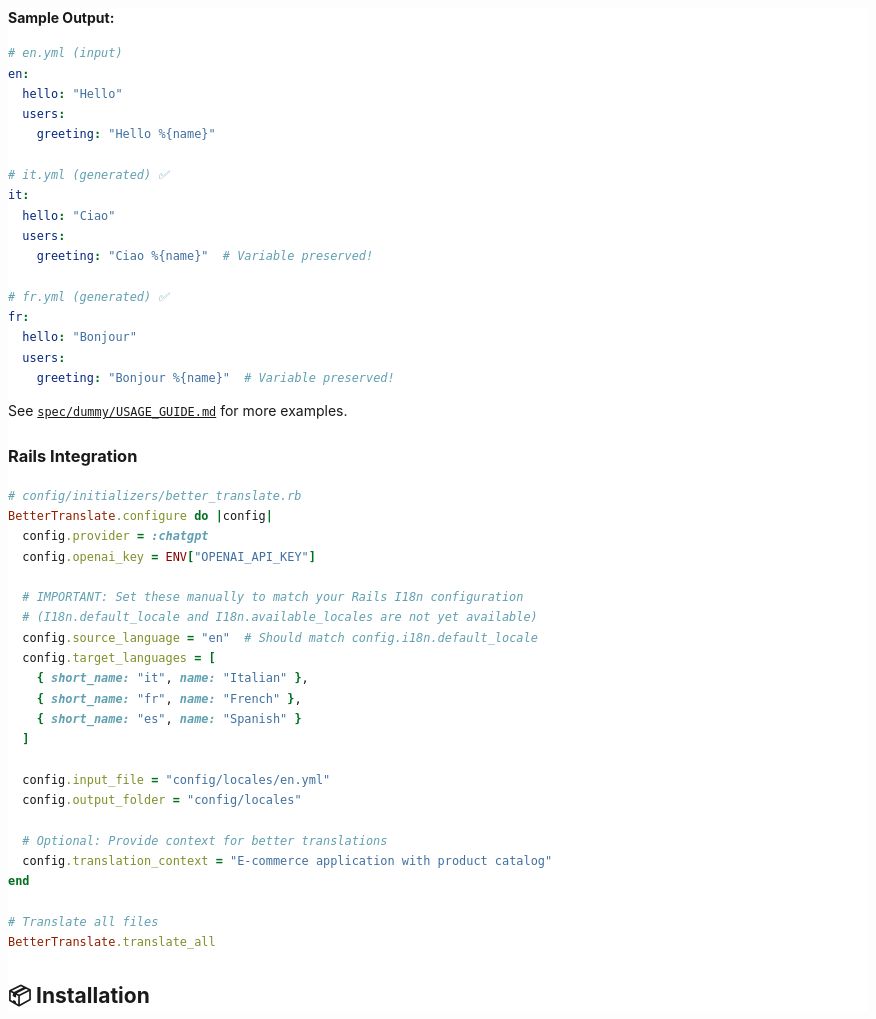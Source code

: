 **Sample Output:**
```yaml
# en.yml (input)
en:
  hello: "Hello"
  users:
    greeting: "Hello %{name}"

# it.yml (generated) ✅
it:
  hello: "Ciao"
  users:
    greeting: "Ciao %{name}"  # Variable preserved!

# fr.yml (generated) ✅
fr:
  hello: "Bonjour"
  users:
    greeting: "Bonjour %{name}"  # Variable preserved!
```

See [`spec/dummy/USAGE_GUIDE.md`](spec/dummy/USAGE_GUIDE.md) for more examples.

### Rails Integration

```ruby
# config/initializers/better_translate.rb
BetterTranslate.configure do |config|
  config.provider = :chatgpt
  config.openai_key = ENV["OPENAI_API_KEY"]

  # IMPORTANT: Set these manually to match your Rails I18n configuration
  # (I18n.default_locale and I18n.available_locales are not yet available)
  config.source_language = "en"  # Should match config.i18n.default_locale
  config.target_languages = [
    { short_name: "it", name: "Italian" },
    { short_name: "fr", name: "French" },
    { short_name: "es", name: "Spanish" }
  ]

  config.input_file = "config/locales/en.yml"
  config.output_folder = "config/locales"

  # Optional: Provide context for better translations
  config.translation_context = "E-commerce application with product catalog"
end

# Translate all files
BetterTranslate.translate_all
```

## 📦 Installation
